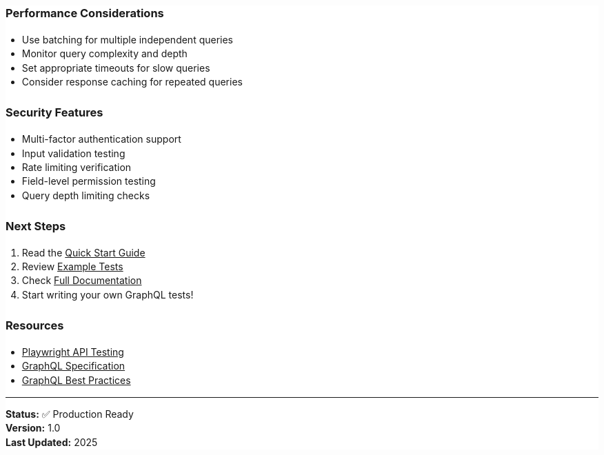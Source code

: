 ### Performance Considerations

- Use batching for multiple independent queries
- Monitor query complexity and depth
- Set appropriate timeouts for slow queries
- Consider response caching for repeated queries

### Security Features

- Multi-factor authentication support
- Input validation testing
- Rate limiting verification
- Field-level permission testing
- Query depth limiting checks

### Next Steps

1. Read the [Quick Start Guide](./GRAPHQL_QUICKSTART.md)
2. Review [Example Tests](./tests/api/graphql-examples.spec.ts)
3. Check [Full Documentation](./GRAPHQL_INTEGRATION.md)
4. Start writing your own GraphQL tests!

### Resources

- [Playwright API Testing](https://playwright.dev/docs/api-testing)
- [GraphQL Specification](https://spec.graphql.org/)
- [GraphQL Best Practices](https://graphql.org/learn/best-practices/)

---

**Status:** ✅ Production Ready  
**Version:** 1.0  
**Last Updated:** 2025
